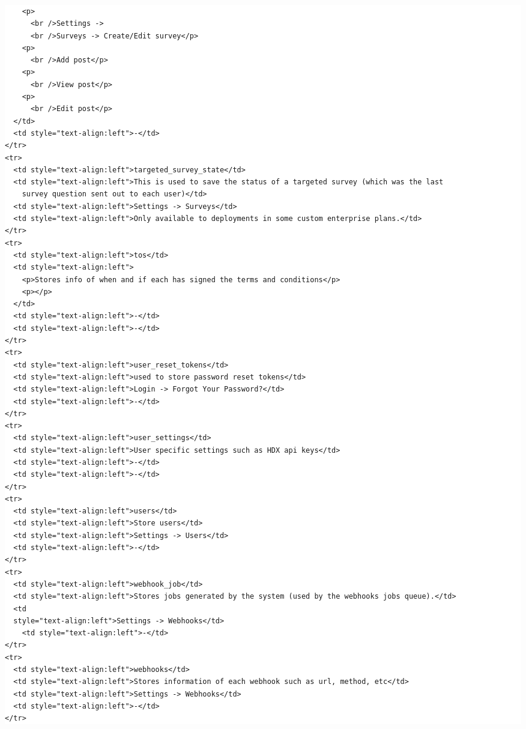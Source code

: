        <p>
          <br />Settings ->
          <br />Surveys -> Create/Edit survey</p>
        <p>
          <br />Add post</p>
        <p>
          <br />View post</p>
        <p>
          <br />Edit post</p>
      </td>
      <td style="text-align:left">-</td>
    </tr>
    <tr>
      <td style="text-align:left">targeted_survey_state</td>
      <td style="text-align:left">This is used to save the status of a targeted survey (which was the last
        survey question sent out to each user)</td>
      <td style="text-align:left">Settings -> Surveys</td>
      <td style="text-align:left">Only available to deployments in some custom enterprise plans.</td>
    </tr>
    <tr>
      <td style="text-align:left">tos</td>
      <td style="text-align:left">
        <p>Stores info of when and if each has signed the terms and conditions</p>
        <p></p>
      </td>
      <td style="text-align:left">-</td>
      <td style="text-align:left">-</td>
    </tr>
    <tr>
      <td style="text-align:left">user_reset_tokens</td>
      <td style="text-align:left">used to store password reset tokens</td>
      <td style="text-align:left">Login -> Forgot Your Password?</td>
      <td style="text-align:left">-</td>
    </tr>
    <tr>
      <td style="text-align:left">user_settings</td>
      <td style="text-align:left">User specific settings such as HDX api keys</td>
      <td style="text-align:left">-</td>
      <td style="text-align:left">-</td>
    </tr>
    <tr>
      <td style="text-align:left">users</td>
      <td style="text-align:left">Store users</td>
      <td style="text-align:left">Settings -> Users</td>
      <td style="text-align:left">-</td>
    </tr>
    <tr>
      <td style="text-align:left">webhook_job</td>
      <td style="text-align:left">Stores jobs generated by the system (used by the webhooks jobs queue).</td>
      <td
      style="text-align:left">Settings -> Webhooks</td>
        <td style="text-align:left">-</td>
    </tr>
    <tr>
      <td style="text-align:left">webhooks</td>
      <td style="text-align:left">Stores information of each webhook such as url, method, etc</td>
      <td style="text-align:left">Settings -> Webhooks</td>
      <td style="text-align:left">-</td>
    </tr>
  </tbody>
</table>